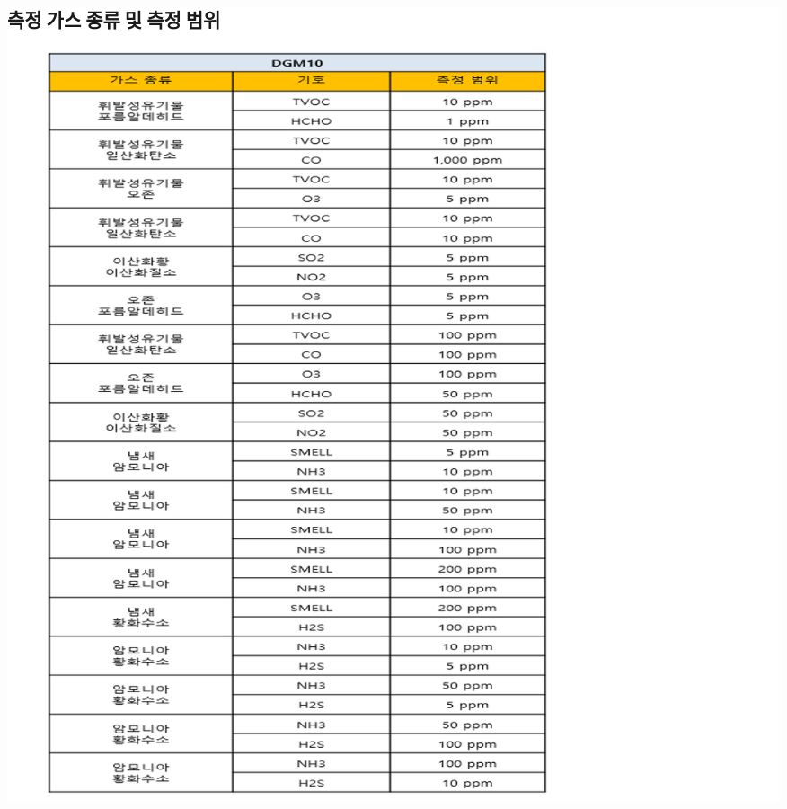 ## 측정 가스 종류 및 측정 범위

<figure><img src="../../.gitbook/assets/DGM10_gas_type_one.PNG" alt="" width="563"><figcaption></figcaption></figure>
